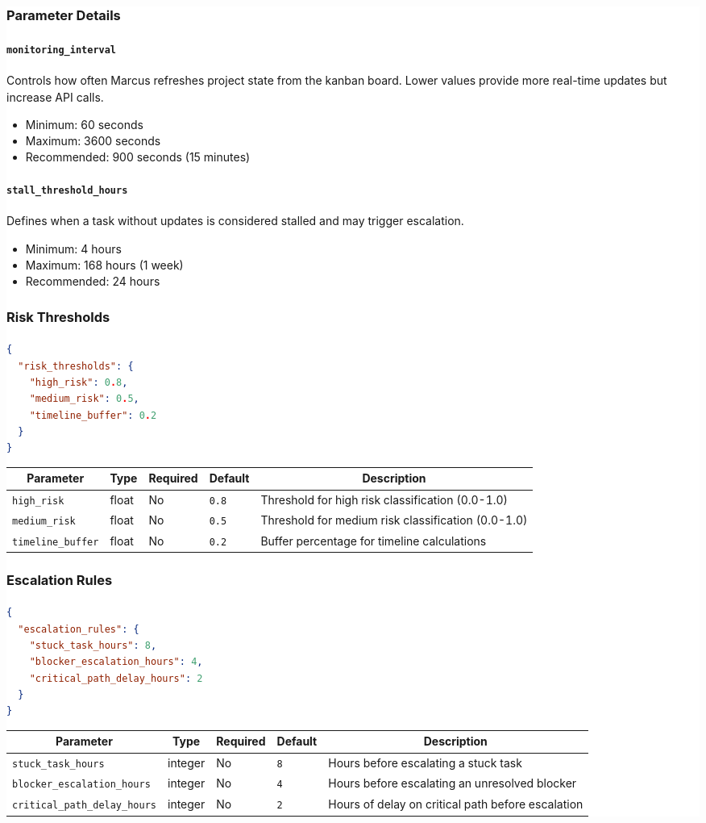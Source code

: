 ### Parameter Details

#### `monitoring_interval`
Controls how often Marcus refreshes project state from the kanban board. Lower values provide more real-time updates but increase API calls.
- Minimum: 60 seconds
- Maximum: 3600 seconds
- Recommended: 900 seconds (15 minutes)

#### `stall_threshold_hours`
Defines when a task without updates is considered stalled and may trigger escalation.
- Minimum: 4 hours
- Maximum: 168 hours (1 week)
- Recommended: 24 hours

### Risk Thresholds

```json
{
  "risk_thresholds": {
    "high_risk": 0.8,
    "medium_risk": 0.5,
    "timeline_buffer": 0.2
  }
}
```

| Parameter | Type | Required | Default | Description |
|-----------|------|----------|---------|-------------|
| `high_risk` | float | No | `0.8` | Threshold for high risk classification (0.0-1.0) |
| `medium_risk` | float | No | `0.5` | Threshold for medium risk classification (0.0-1.0) |
| `timeline_buffer` | float | No | `0.2` | Buffer percentage for timeline calculations |

### Escalation Rules

```json
{
  "escalation_rules": {
    "stuck_task_hours": 8,
    "blocker_escalation_hours": 4,
    "critical_path_delay_hours": 2
  }
}
```

| Parameter | Type | Required | Default | Description |
|-----------|------|----------|---------|-------------|
| `stuck_task_hours` | integer | No | `8` | Hours before escalating a stuck task |
| `blocker_escalation_hours` | integer | No | `4` | Hours before escalating an unresolved blocker |
| `critical_path_delay_hours` | integer | No | `2` | Hours of delay on critical path before escalation |
